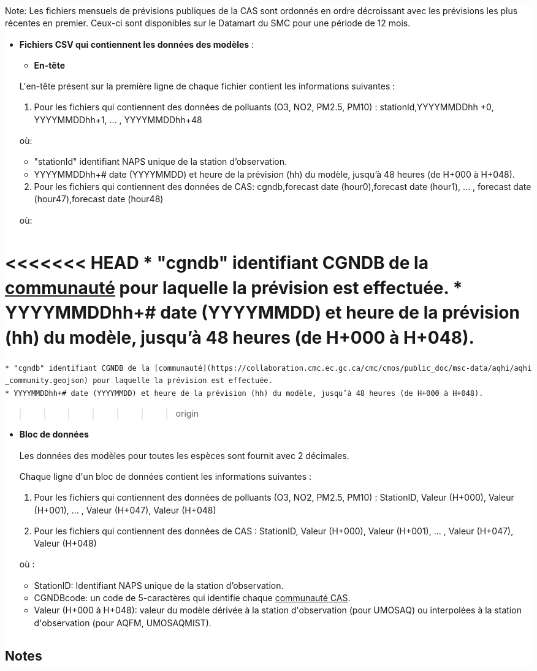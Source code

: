 
Note: Les fichiers mensuels de prévisions publiques de la CAS sont ordonnés en ordre décroissant avec les prévisions les plus récentes en premier. 
Ceux-ci sont disponibles sur le Datamart du SMC pour une période de 12 mois.
  
* **Fichiers CSV qui contiennent les données des modèles** :
 
    * **En-tête**
  
   L'en-tête présent sur la première ligne de chaque fichier contient les informations suivantes :

    1) Pour les fichiers qui contiennent des données de polluants (O3, NO2, PM2.5, PM10) :
stationId,YYYYMMDDhh +0, YYYYMMDDhh+1, ... , YYYYMMDDhh+48

    où:
    
    *  "stationId" identifiant NAPS unique de la station d’observation. 
    * YYYYMMDDhh+# date (YYYYMMDD) et heure de la prévision (hh) du modèle, jusqu’à 48 heures (de H+000 à H+048).


    2) Pour les fichiers qui contiennent des données de CAS:
cgndb,forecast date (hour0),forecast date (hour1), ... , forecast date (hour47),forecast date (hour48)

    où:
    
<<<<<<< HEAD
      * "cgndb" identifiant CGNDB de la [communauté](https://collaboration.cmc.ec.gc.ca/cmc/cmos/public_doc/msc-data/aqhi/aqhi_community.geojson) pour laquelle la prévision est effectuée. 
      * YYYYMMDDhh+# date (YYYYMMDD) et heure de la prévision (hh) du modèle, jusqu’à 48 heures (de H+000 à H+048).
=======
    * "cgndb" identifiant CGNDB de la [communauté](https://collaboration.cmc.ec.gc.ca/cmc/cmos/public_doc/msc-data/aqhi/aqhi_community.geojson) pour laquelle la prévision est effectuée. 
    * YYYYMMDDhh+# date (YYYYMMDD) et heure de la prévision (hh) du modèle, jusqu’à 48 heures (de H+000 à H+048).
>>>>>>> origin
      
 * **Bloc de données**
 
   Les données des modèles pour toutes les espèces sont fournit avec 2 décimales.
   
   Chaque ligne d'un bloc de données contient les informations suivantes :

   1) Pour les fichiers qui contiennent des données de polluants (O3, NO2, PM2.5, PM10) :
StationID, Valeur (H+000), Valeur (H+001), ... , Valeur (H+047), Valeur (H+048)

   2) Pour les fichiers qui contiennent des données de CAS :
StationID, Valeur (H+000), Valeur (H+001), ... , Valeur (H+047), Valeur (H+048)

   où :
   
     * StationID: Identifiant NAPS unique de la station d’observation.
     * CGNDBcode: un code de 5-caractères qui identifie chaque [communauté CAS](https://collaboration.cmc.ec.gc.ca/cmc/cmos/public_doc/msc-data/aqhi/aqhi_community.geojson).
     * Valeur (H+000 à H+048): valeur du modèle dérivée à la station d'observation (pour UMOSAQ) ou interpolées à la station d'observation (pour AQFM, UMOSAQMIST). 
  
## Notes
